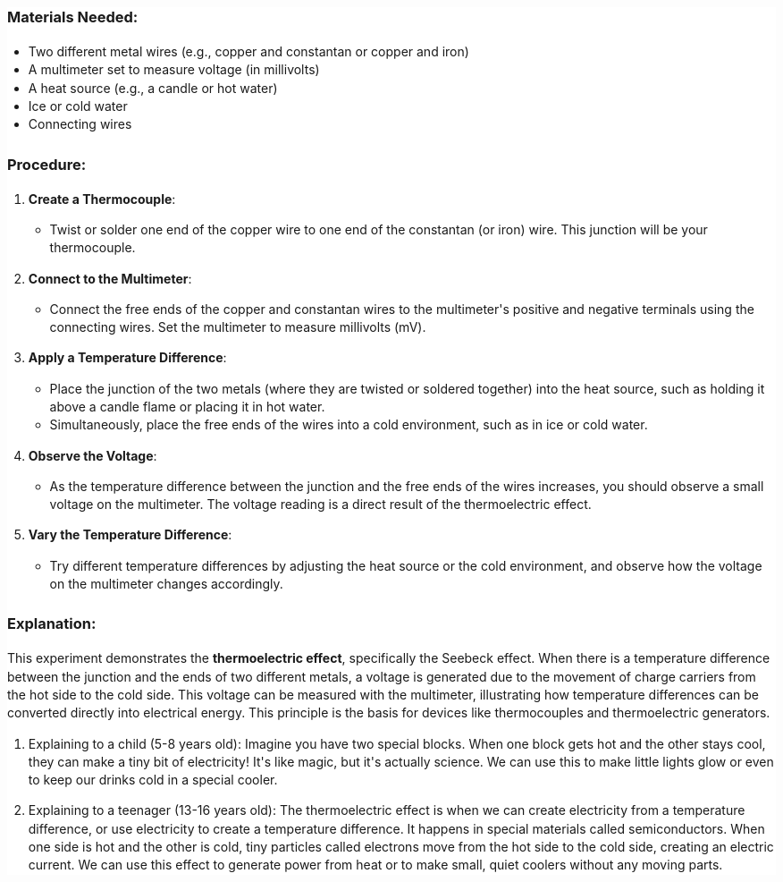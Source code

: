 ### Materials Needed:
- Two different metal wires (e.g., copper and constantan or copper and iron)
- A multimeter set to measure voltage (in millivolts)
- A heat source (e.g., a candle or hot water)
- Ice or cold water
- Connecting wires

### Procedure:

1. **Create a Thermocouple**:
   - Twist or solder one end of the copper wire to one end of the constantan (or iron) wire. This junction will be your thermocouple.

2. **Connect to the Multimeter**:
   - Connect the free ends of the copper and constantan wires to the multimeter's positive and negative terminals using the connecting wires. Set the multimeter to measure millivolts (mV).

3. **Apply a Temperature Difference**:
   - Place the junction of the two metals (where they are twisted or soldered together) into the heat source, such as holding it above a candle flame or placing it in hot water.
   - Simultaneously, place the free ends of the wires into a cold environment, such as in ice or cold water.

4. **Observe the Voltage**:
   - As the temperature difference between the junction and the free ends of the wires increases, you should observe a small voltage on the multimeter. The voltage reading is a direct result of the thermoelectric effect.

5. **Vary the Temperature Difference**:
   - Try different temperature differences by adjusting the heat source or the cold environment, and observe how the voltage on the multimeter changes accordingly.

### Explanation:
This experiment demonstrates the **thermoelectric effect**, specifically the Seebeck effect. When there is a temperature difference between the junction and the ends of two different metals, a voltage is generated due to the movement of charge carriers from the hot side to the cold side. This voltage can be measured with the multimeter, illustrating how temperature differences can be converted directly into electrical energy. This principle is the basis for devices like thermocouples and thermoelectric generators.



1. Explaining to a child (5-8 years old):
Imagine you have two special blocks. When one block gets hot and the other stays cool, they can make a tiny bit of electricity! It's like magic, but it's actually science. We can use this to make little lights glow or even to keep our drinks cold in a special cooler.

2. Explaining to a teenager (13-16 years old):
The thermoelectric effect is when we can create electricity from a temperature difference, or use electricity to create a temperature difference. It happens in special materials called semiconductors. When one side is hot and the other is cold, tiny particles called electrons move from the hot side to the cold side, creating an electric current. We can use this effect to generate power from heat or to make small, quiet coolers without any moving parts.
